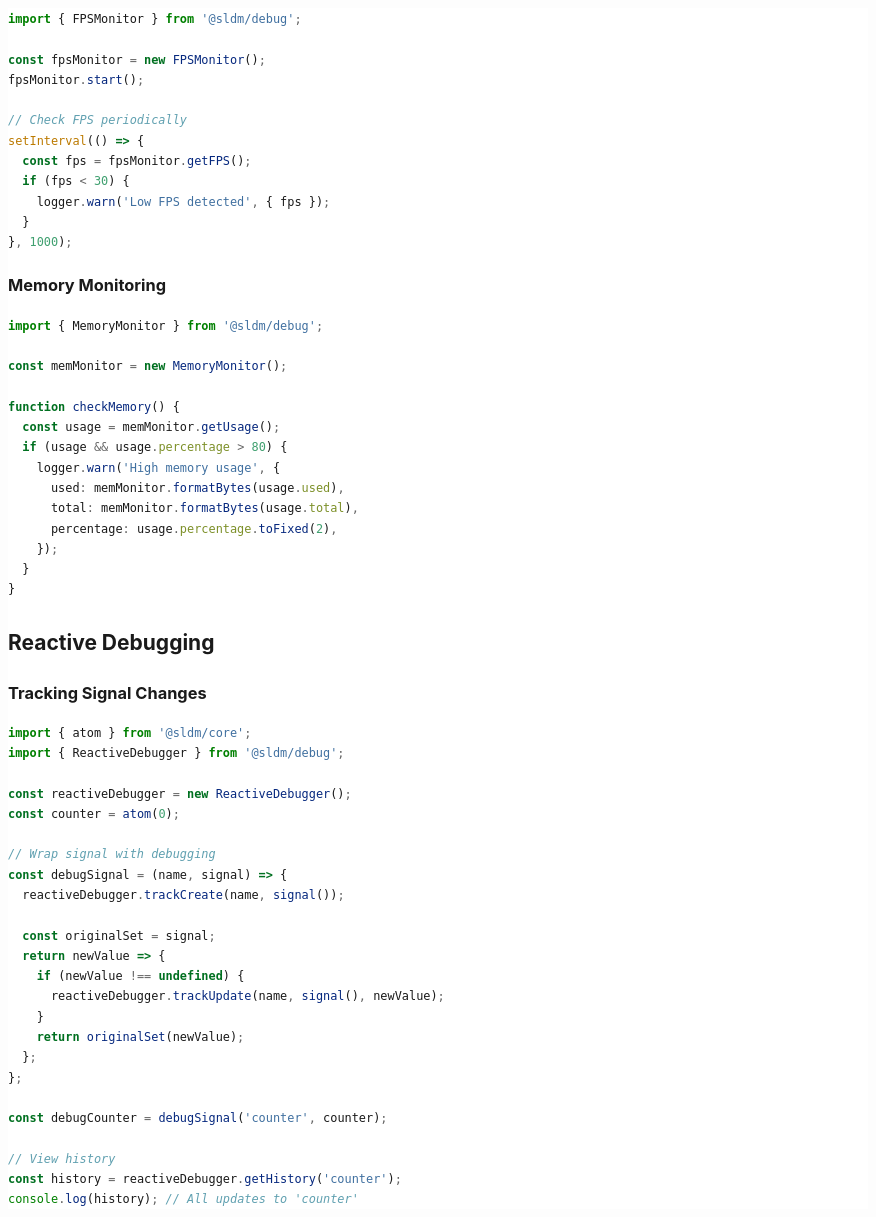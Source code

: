 ```typescript
import { FPSMonitor } from '@sldm/debug';

const fpsMonitor = new FPSMonitor();
fpsMonitor.start();

// Check FPS periodically
setInterval(() => {
  const fps = fpsMonitor.getFPS();
  if (fps < 30) {
    logger.warn('Low FPS detected', { fps });
  }
}, 1000);
```

### Memory Monitoring

```typescript
import { MemoryMonitor } from '@sldm/debug';

const memMonitor = new MemoryMonitor();

function checkMemory() {
  const usage = memMonitor.getUsage();
  if (usage && usage.percentage > 80) {
    logger.warn('High memory usage', {
      used: memMonitor.formatBytes(usage.used),
      total: memMonitor.formatBytes(usage.total),
      percentage: usage.percentage.toFixed(2),
    });
  }
}
```

## Reactive Debugging

### Tracking Signal Changes

```typescript
import { atom } from '@sldm/core';
import { ReactiveDebugger } from '@sldm/debug';

const reactiveDebugger = new ReactiveDebugger();
const counter = atom(0);

// Wrap signal with debugging
const debugSignal = (name, signal) => {
  reactiveDebugger.trackCreate(name, signal());

  const originalSet = signal;
  return newValue => {
    if (newValue !== undefined) {
      reactiveDebugger.trackUpdate(name, signal(), newValue);
    }
    return originalSet(newValue);
  };
};

const debugCounter = debugSignal('counter', counter);

// View history
const history = reactiveDebugger.getHistory('counter');
console.log(history); // All updates to 'counter'
```
